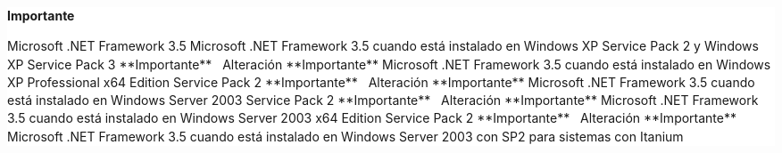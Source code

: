 **Importante**
</td>
</tr>
<tr>
<th colspan="3">
Microsoft .NET Framework 3.5
</th>
</tr>
<tr>
<td style="border:1px solid black;">
Microsoft .NET Framework 3.5 cuando está instalado en Windows XP Service Pack 2 y Windows XP Service Pack 3
</td>
<td style="border:1px solid black;">
**Importante**    
Alteración
</td>
<td style="border:1px solid black;">
**Importante**
</td>
</tr>
<tr class="alternateRow">
<td style="border:1px solid black;">
Microsoft .NET Framework 3.5 cuando está instalado en Windows XP Professional x64 Edition Service Pack 2
</td>
<td style="border:1px solid black;">
**Importante**    
Alteración
</td>
<td style="border:1px solid black;">
**Importante**
</td>
</tr>
<tr>
<td style="border:1px solid black;">
Microsoft .NET Framework 3.5 cuando está instalado en Windows Server 2003 Service Pack 2
</td>
<td style="border:1px solid black;">
**Importante**    
Alteración
</td>
<td style="border:1px solid black;">
**Importante**
</td>
</tr>
<tr class="alternateRow">
<td style="border:1px solid black;">
Microsoft .NET Framework 3.5 cuando está instalado en Windows Server 2003 x64 Edition Service Pack 2
</td>
<td style="border:1px solid black;">
**Importante**    
Alteración
</td>
<td style="border:1px solid black;">
**Importante**
</td>
</tr>
<tr>
<td style="border:1px solid black;">
Microsoft .NET Framework 3.5 cuando está instalado en Windows Server 2003 con SP2 para sistemas con Itanium
</td>